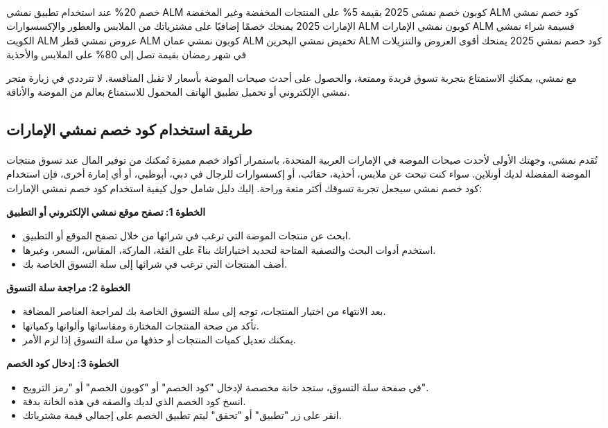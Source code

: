 <td style="text-align:left;">خصم 20% عند استخدام تطبيق نمشي</td>
</tr>
<tr>
<td style="text-align:left;">ALM</td>
<td style="text-align:left;">كوبون خصم نمشي 2025 بقيمة 5% على المنتجات المخفضة وغير المخفضة</td>
</tr>
<tr>
<td style="text-align:left;">ALM</td>
<td style="text-align:left;">كود خصم نمشي الإمارات 2025 يمنحك خصمًا إضافيًا على مشترياتك من الملابس والعطور والإكسسوارات</td>
</tr>
<tr>
<td style="text-align:left;">ALM</td>
<td style="text-align:left;">كوبون نمشي الإمارات</td>
</tr>
<tr>
<td style="text-align:left;">ALM</td>
<td style="text-align:left;">قسيمة شراء نمشي الكويت</td>
</tr>
<tr>
<td style="text-align:left;">ALM</td>
<td style="text-align:left;">عروض نمشي قطر</td>
</tr>
<tr>
<td style="text-align:left;">ALM</td>
<td style="text-align:left;">كوبون نمشي عمان</td>
</tr>
<tr>
<td style="text-align:left;">ALM</td>
<td style="text-align:left;">تخفيض نمشي البحرين</td>
</tr>
<tr>
<td style="text-align:left;">ALM</td>
<td style="text-align:left;">كود خصم نمشي 2025 يمنحك أقوى العروض والتنزيلات في شهر رمضان بقيمة تصل إلى 80% على الملابس والأحذية</td>
</tr>
</tbody>
</table>
<p>مع نمشي، يمكنكِ الاستمتاع بتجربة تسوق فريدة وممتعة، والحصول على أحدث صيحات الموضة بأسعار لا تقبل المنافسة. لا تترددي في زيارة متجر نمشي الإلكتروني أو تحميل تطبيق الهاتف المحمول للاستمتاع بعالم من الموضة والأناقة.</p>
<h2 id="">طريقة استخدام كود خصم نمشي الإمارات</h2>
<p>تُقدم نمشي، وجهتك الأولى لأحدث صيحات الموضة في الإمارات العربية المتحدة، باستمرار أكواد خصم مميزة تُمكنك من توفير المال عند تسوق منتجات الموضة المفضلة لديك أونلاين. سواء كنت تبحث عن ملابس، أحذية، حقائب، أو إكسسوارات للرجال في دبي، أبوظبي، أو أي إمارة أخرى، فإن استخدام كود خصم نمشي سيجعل تجربة تسوقك أكثر متعة وراحة. إليك دليل شامل حول كيفية استخدام كود خصم نمشي الإمارات:</p>
<p><strong>الخطوة 1: تصفح موقع نمشي الإلكتروني أو التطبيق</strong></p>
<ul>
<li>ابحث عن منتجات الموضة التي ترغب في شرائها من خلال تصفح الموقع أو التطبيق.</li>
<li>استخدم أدوات البحث والتصفية المتاحة لتحديد اختياراتك بناءً على الفئة، الماركة، المقاس، السعر، وغيرها.</li>
<li>أضف المنتجات التي ترغب في شرائها إلى سلة التسوق الخاصة بك.</li>
</ul>
<p><strong>الخطوة 2: مراجعة سلة التسوق</strong></p>
<ul>
<li>بعد الانتهاء من اختيار المنتجات، توجه إلى سلة التسوق الخاصة بك لمراجعة العناصر المضافة.</li>
<li>تأكد من صحة المنتجات المختارة ومقاساتها وألوانها وكمياتها.</li>
<li>يمكنك تعديل كميات المنتجات أو حذفها من سلة التسوق إذا لزم الأمر.</li>
</ul>
<p><strong>الخطوة 3: إدخال كود الخصم</strong></p>
<ul>
<li>في صفحة سلة التسوق، ستجد خانة مخصصة لإدخال "كود الخصم" أو "كوبون الخصم" أو "رمز الترويج".</li>
<li>انسخ كود الخصم الذي لديك والصقه في هذه الخانة بدقة.</li>
<li>انقر على زر "تطبيق" أو "تحقق" ليتم تطبيق الخصم على إجمالي قيمة مشترياتك.</li>